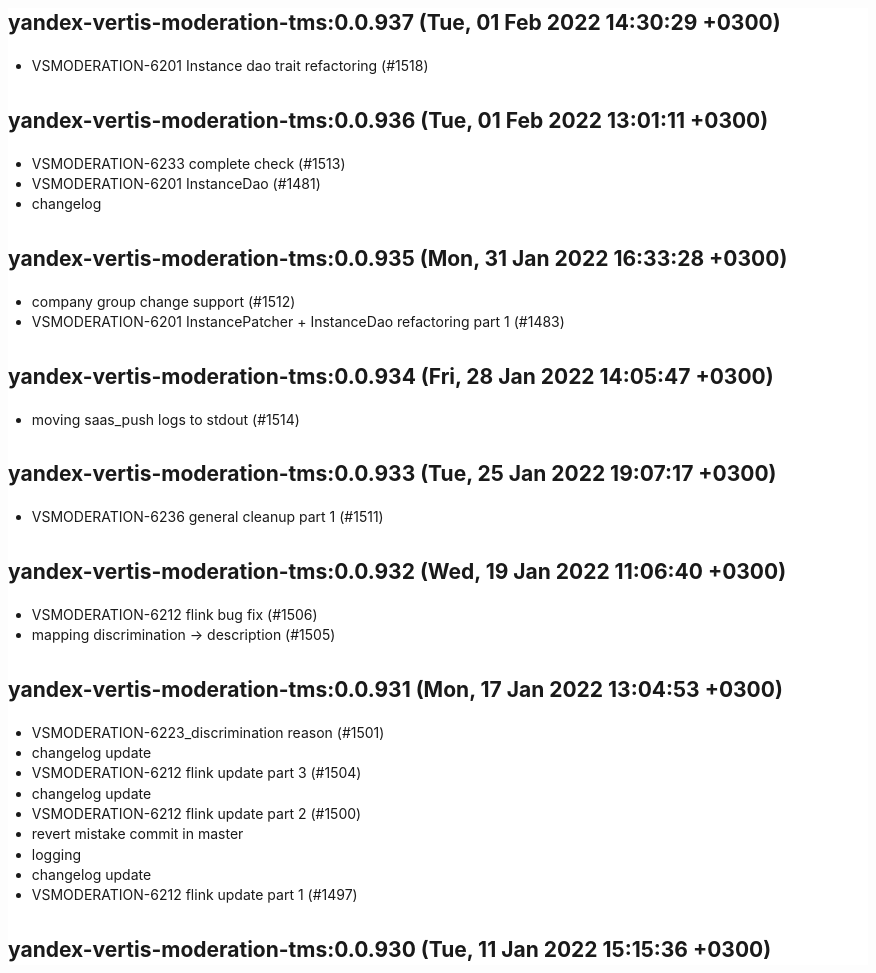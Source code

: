 ## yandex-vertis-moderation-tms:0.0.937 (Tue, 01 Feb 2022 14:30:29 +0300)

  *  VSMODERATION-6201 Instance dao trait refactoring (#1518)

## yandex-vertis-moderation-tms:0.0.936 (Tue, 01 Feb 2022 13:01:11 +0300)

  * VSMODERATION-6233 complete check (#1513)
  * VSMODERATION-6201 InstanceDao (#1481)
  * changelog

## yandex-vertis-moderation-tms:0.0.935 (Mon, 31 Jan 2022 16:33:28 +0300)

  * company group change support (#1512)
  * VSMODERATION-6201 InstancePatcher + InstanceDao refactoring part 1 (#1483)

## yandex-vertis-moderation-tms:0.0.934 (Fri, 28 Jan 2022 14:05:47 +0300)

  * moving saas_push logs to stdout (#1514)

## yandex-vertis-moderation-tms:0.0.933 (Tue, 25 Jan 2022 19:07:17 +0300)

  * VSMODERATION-6236 general cleanup part 1 (#1511)

## yandex-vertis-moderation-tms:0.0.932 (Wed, 19 Jan 2022 11:06:40 +0300)

  * VSMODERATION-6212 flink bug fix (#1506)
  * mapping discrimination -> description (#1505)

## yandex-vertis-moderation-tms:0.0.931 (Mon, 17 Jan 2022 13:04:53 +0300)

  * VSMODERATION-6223_discrimination reason (#1501)
  * changelog update
  * VSMODERATION-6212 flink update part 3 (#1504)
  * changelog update
  * VSMODERATION-6212 flink update part 2 (#1500)
  * revert mistake commit in master
  * logging
  * changelog update
  * VSMODERATION-6212 flink update part 1 (#1497)

## yandex-vertis-moderation-tms:0.0.930 (Tue, 11 Jan 2022 15:15:36 +0300)
